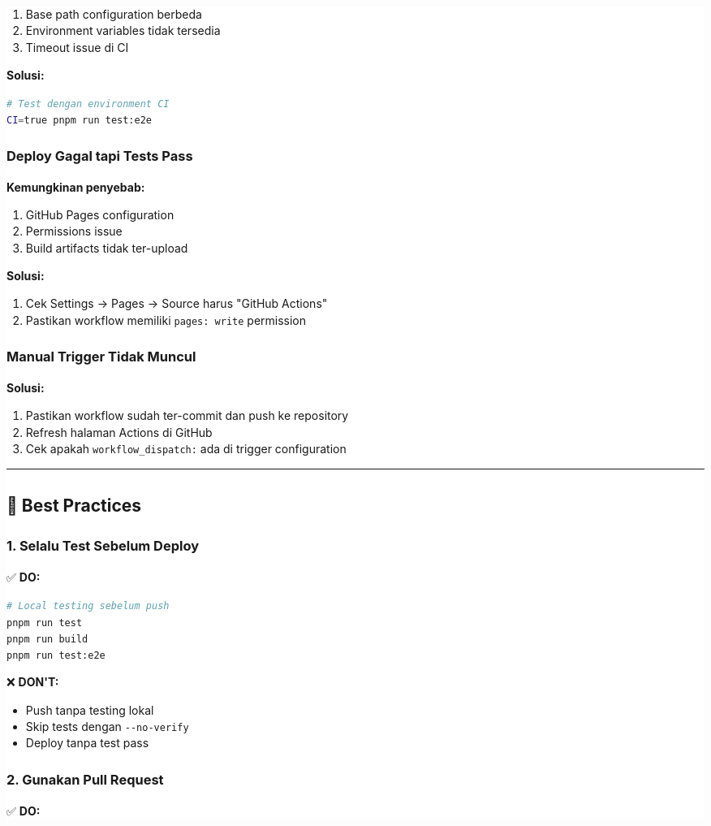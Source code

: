 1. Base path configuration berbeda
2. Environment variables tidak tersedia
3. Timeout issue di CI

**Solusi:**

```bash
# Test dengan environment CI
CI=true pnpm run test:e2e
```

### Deploy Gagal tapi Tests Pass

**Kemungkinan penyebab:**

1. GitHub Pages configuration
2. Permissions issue
3. Build artifacts tidak ter-upload

**Solusi:**

1. Cek Settings → Pages → Source harus "GitHub Actions"
2. Pastikan workflow memiliki `pages: write` permission

### Manual Trigger Tidak Muncul

**Solusi:**

1. Pastikan workflow sudah ter-commit dan push ke repository
2. Refresh halaman Actions di GitHub
3. Cek apakah `workflow_dispatch:` ada di trigger configuration

---

## 📝 Best Practices

### 1. Selalu Test Sebelum Deploy

✅ **DO:**

```bash
# Local testing sebelum push
pnpm run test
pnpm run build
pnpm run test:e2e
```

❌ **DON'T:**

- Push tanpa testing lokal
- Skip tests dengan `--no-verify`
- Deploy tanpa test pass

### 2. Gunakan Pull Request

✅ **DO:**
